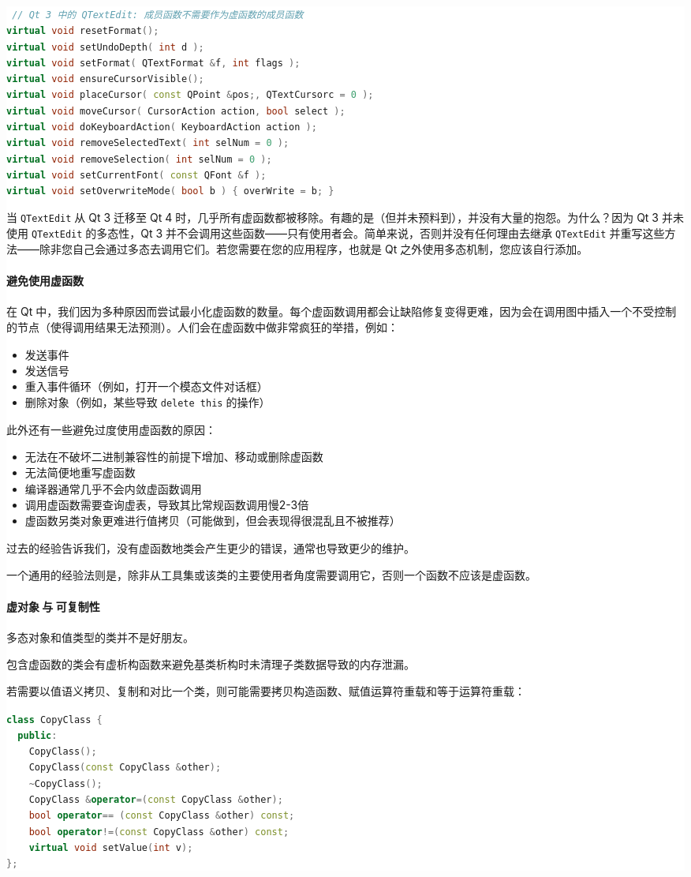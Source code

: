 ```c++
 // Qt 3 中的 QTextEdit: 成员函数不需要作为虚函数的成员函数
virtual void resetFormat();
virtual void setUndoDepth( int d );
virtual void setFormat( QTextFormat &f, int flags );
virtual void ensureCursorVisible();
virtual void placeCursor( const QPoint &pos;, QTextCursorc = 0 );
virtual void moveCursor( CursorAction action, bool select );
virtual void doKeyboardAction( KeyboardAction action );
virtual void removeSelectedText( int selNum = 0 );
virtual void removeSelection( int selNum = 0 );
virtual void setCurrentFont( const QFont &f );
virtual void setOverwriteMode( bool b ) { overWrite = b; }
```

当 `QTextEdit` 从 Qt 3 迁移至 Qt 4 时，几乎所有虚函数都被移除。有趣的是（但并未预料到），并没有大量的抱怨。为什么？因为 Qt 3 并未使用 `QTextEdit` 的多态性，Qt 3 并不会调用这些函数——只有使用者会。简单来说，否则并没有任何理由去继承 `QTextEdit` 并重写这些方法——除非您自己会通过多态去调用它们。若您需要在您的应用程序，也就是 Qt 之外使用多态机制，您应该自行添加。

#### 避免使用虚函数

在 Qt 中，我们因为多种原因而尝试最小化虚函数的数量。每个虚函数调用都会让缺陷修复变得更难，因为会在调用图中插入一个不受控制的节点（使得调用结果无法预测）。人们会在虚函数中做非常疯狂的举措，例如：

- 发送事件
- 发送信号
- 重入事件循环（例如，打开一个模态文件对话框）
- 删除对象（例如，某些导致 `delete this` 的操作）

此外还有一些避免过度使用虚函数的原因：

- 无法在不破坏二进制兼容性的前提下增加、移动或删除虚函数
- 无法简便地重写虚函数
- 编译器通常几乎不会内敛虚函数调用
- 调用虚函数需要查询虚表，导致其比常规函数调用慢2-3倍
- 虚函数另类对象更难进行值拷贝（可能做到，但会表现得很混乱且不被推荐）

过去的经验告诉我们，没有虚函数地类会产生更少的错误，通常也导致更少的维护。

一个通用的经验法则是，除非从工具集或该类的主要使用者角度需要调用它，否则一个函数不应该是虚函数。

#### 虚对象 与 可复制性

多态对象和值类型的类并不是好朋友。

包含虚函数的类会有虚析构函数来避免基类析构时未清理子类数据导致的内存泄漏。

若需要以值语义拷贝、复制和对比一个类，则可能需要拷贝构造函数、赋值运算符重载和等于运算符重载：

```c++
class CopyClass {
  public:
    CopyClass();
    CopyClass(const CopyClass &other);
    ~CopyClass();
    CopyClass &operator=(const CopyClass &other);
    bool operator== (const CopyClass &other) const;
    bool operator!=(const CopyClass &other) const;
    virtual void setValue(int v);
};
```
